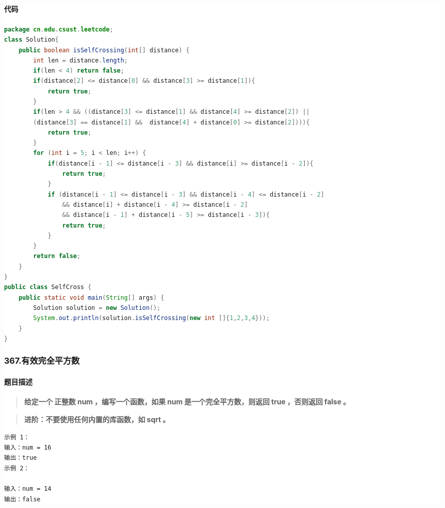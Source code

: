 #### 代码

```java
package cn.edu.csust.leetcode;
class Solution{
    public boolean isSelfCrossing(int[] distance) {
        int len = distance.length;
        if(len < 4) return false;
        if(distance[2] <= distance[0] && distance[3] >= distance[1]){
            return true;
        }
        if(len > 4 && ((distance[3] <= distance[1] && distance[4] >= distance[2]) ||
        (distance[3] == distance[1] &&  distance[4] + distance[0] >= distance[2]))){
            return true;
        }
        for (int i = 5; i < len; i++) {
            if(distance[i - 1] <= distance[i - 3] && distance[i] >= distance[i - 2]){
                return true;
            }
            if (distance[i - 1] <= distance[i - 3] && distance[i - 4] <= distance[i - 2]
                && distance[i] + distance[i - 4] >= distance[i - 2]
                && distance[i - 1] + distance[i - 5] >= distance[i - 3]){
                return true;
            }
        }
        return false;
    }
}
public class SelfCross {
    public static void main(String[] args) {
        Solution solution = new Solution();
        System.out.println(solution.isSelfCrossing(new int []{1,2,3,4}));
    }
}
```

### <span id="367">367.有效完全平方数</span>

#### 题目描述

>  **给定一个 正整数 num ，编写一个函数，如果 num 是一个完全平方数，则返回 true ，否则返回 false 。**

> **进阶：不要使用任何内置的库函数，如  sqrt 。**

 

```
示例 1：
输入：num = 16
输出：true
示例 2：

输入：num = 14
输出：false
```
